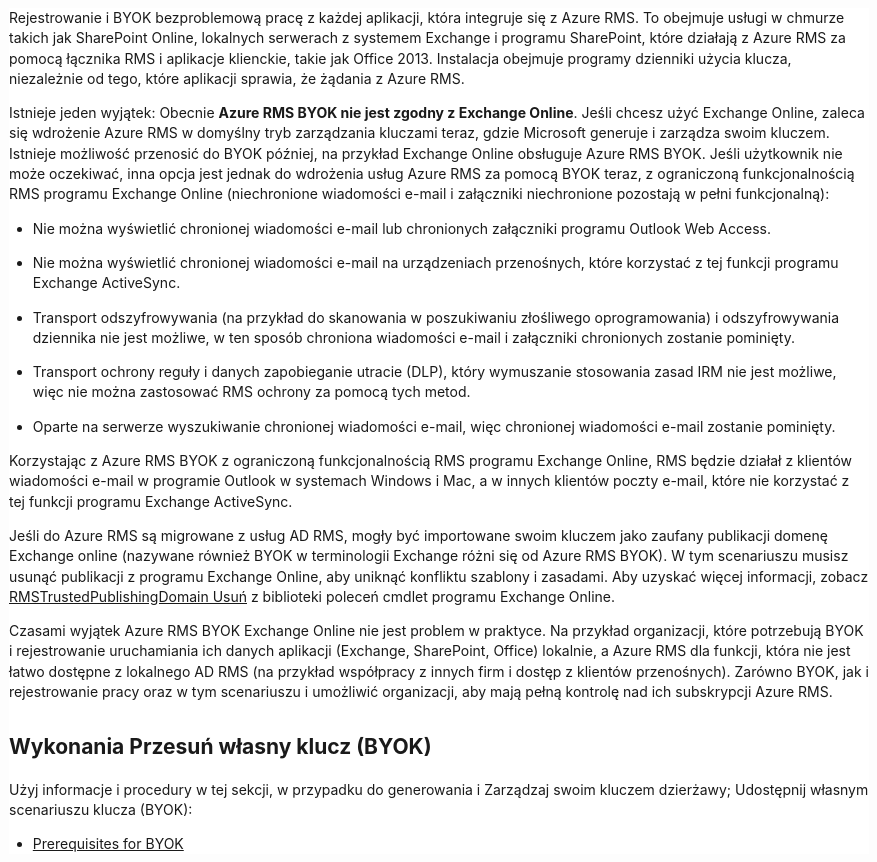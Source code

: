 Rejestrowanie i BYOK bezproblemową pracę z każdej aplikacji, która integruje się z Azure RMS. To obejmuje usługi w chmurze takich jak SharePoint Online, lokalnych serwerach z systemem Exchange i programu SharePoint, które działają z Azure RMS za pomocą łącznika RMS i aplikacje klienckie, takie jak Office 2013. Instalacja obejmuje programy dzienniki użycia klucza, niezależnie od tego, które aplikacji sprawia, że żądania z Azure RMS.

Istnieje jeden wyjątek: Obecnie **Azure RMS BYOK nie jest zgodny z Exchange Online**.  Jeśli chcesz użyć Exchange Online, zaleca się wdrożenie Azure RMS w domyślny tryb zarządzania kluczami teraz, gdzie Microsoft generuje i zarządza swoim kluczem. Istnieje możliwość przenosić do BYOK później, na przykład Exchange Online obsługuje Azure RMS BYOK. Jeśli użytkownik nie może oczekiwać, inna opcja jest jednak do wdrożenia usług Azure RMS za pomocą BYOK teraz, z ograniczoną funkcjonalnością RMS programu Exchange Online (niechronione wiadomości e-mail i załączniki niechronione pozostają w pełni funkcjonalną):

-   Nie można wyświetlić chronionej wiadomości e-mail lub chronionych załączniki programu Outlook Web Access.

-   Nie można wyświetlić chronionej wiadomości e-mail na urządzeniach przenośnych, które korzystać z tej funkcji programu Exchange ActiveSync.

-   Transport odszyfrowywania (na przykład do skanowania w poszukiwaniu złośliwego oprogramowania) i odszyfrowywania dziennika nie jest możliwe, w ten sposób chroniona wiadomości e-mail i załączniki chronionych zostanie pominięty.

-   Transport ochrony reguły i danych zapobieganie utracie (DLP), który wymuszanie stosowania zasad IRM nie jest możliwe, więc nie można zastosować RMS ochrony za pomocą tych metod.

-   Oparte na serwerze wyszukiwanie chronionej wiadomości e-mail, więc chronionej wiadomości e-mail zostanie pominięty.

Korzystając z Azure RMS BYOK z ograniczoną funkcjonalnością RMS programu Exchange Online, RMS będzie działał z klientów wiadomości e-mail w programie Outlook w systemach Windows i Mac, a w innych klientów poczty e-mail, które nie korzystać z tej funkcji programu Exchange ActiveSync.

Jeśli do Azure RMS są migrowane z usług AD RMS, mogły być importowane swoim kluczem jako zaufany publikacji domenę Exchange online (nazywane również BYOK w terminologii Exchange różni się od Azure RMS BYOK). W tym scenariuszu musisz usunąć publikacji z programu Exchange Online, aby uniknąć konfliktu szablony i zasadami. Aby uzyskać więcej informacji, zobacz [RMSTrustedPublishingDomain Usuń](https://technet.microsoft.com/library/jj200720%28v=exchg.150%29.aspx) z biblioteki poleceń cmdlet programu Exchange Online.

Czasami wyjątek Azure RMS BYOK Exchange Online nie jest problem w praktyce. Na przykład organizacji, które potrzebują BYOK i rejestrowanie uruchamiania ich danych aplikacji (Exchange, SharePoint, Office) lokalnie, a Azure RMS dla funkcji, która nie jest łatwo dostępne z lokalnego AD RMS (na przykład współpracy z innych firm i dostęp z klientów przenośnych). Zarówno BYOK, jak i rejestrowanie pracy oraz w tym scenariuszu i umożliwić organizacji, aby mają pełną kontrolę nad ich subskrypcji Azure RMS.

## <a name="BKMK_ImplementBYOK"></a>Wykonania Przesuń własny klucz (BYOK)
Użyj informacje i procedury w tej sekcji, w przypadku do generowania i Zarządzaj swoim kluczem dzierżawy; Udostępnij własnym scenariuszu klucza (BYOK):

-   [Prerequisites for BYOK](../Topic/Planning_and_Implementing_Your_Azure_Rights_Management_Tenant_Key.md#BKMK_Preqs)
